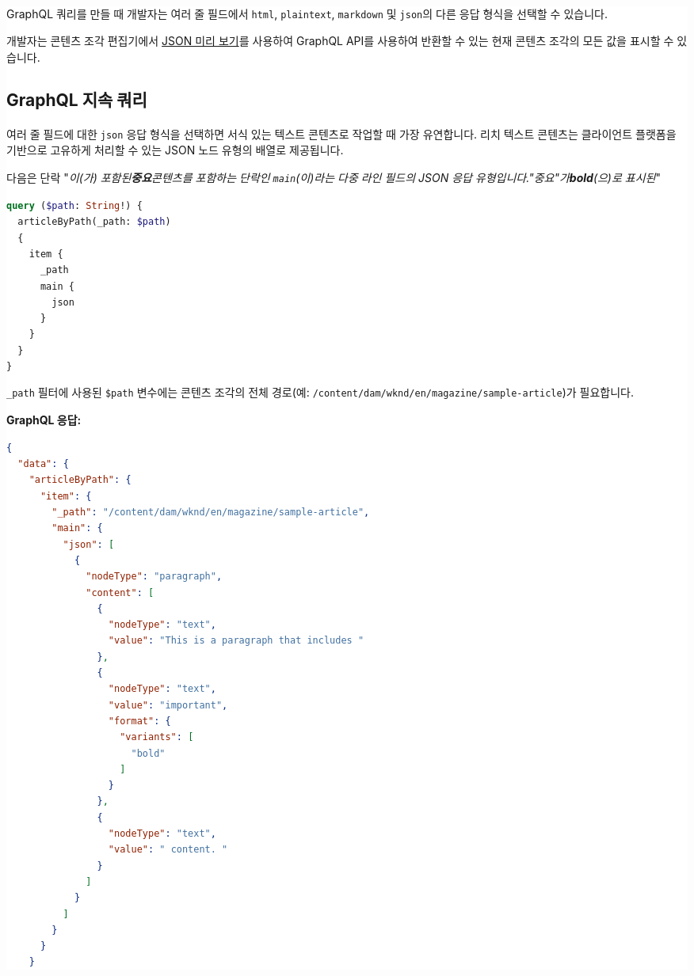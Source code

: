 GraphQL 쿼리를 만들 때 개발자는 여러 줄 필드에서 `html`, `plaintext`, `markdown` 및 `json`의 다른 응답 형식을 선택할 수 있습니다.

개발자는 콘텐츠 조각 편집기에서 [JSON 미리 보기](https://experienceleague.adobe.com/docs/experience-manager-cloud-service/content/assets/content-fragments/content-fragments-json-preview.html?lang=ko)를 사용하여 GraphQL API를 사용하여 반환할 수 있는 현재 콘텐츠 조각의 모든 값을 표시할 수 있습니다.

## GraphQL 지속 쿼리

여러 줄 필드에 대한 `json` 응답 형식을 선택하면 서식 있는 텍스트 콘텐츠로 작업할 때 가장 유연합니다. 리치 텍스트 콘텐츠는 클라이언트 플랫폼을 기반으로 고유하게 처리할 수 있는 JSON 노드 유형의 배열로 제공됩니다.

다음은 단락 &quot;*이(가) 포함된&#x200B;**중요**&#x200B;콘텐츠를 포함하는 단락인 `main`(이)라는 다중 라인 필드의 JSON 응답 유형입니다.&quot;중요&quot;가&#x200B;**bold**(으)로 표시된*&quot;

```graphql
query ($path: String!) {
  articleByPath(_path: $path)
  {
    item {
      _path
      main {
        json
      }
    }
  }
}
```

`_path` 필터에 사용된 `$path` 변수에는 콘텐츠 조각의 전체 경로(예: `/content/dam/wknd/en/magazine/sample-article`)가 필요합니다.

**GraphQL 응답:**

```json
{
  "data": {
    "articleByPath": {
      "item": {
        "_path": "/content/dam/wknd/en/magazine/sample-article",
        "main": {
          "json": [
            {
              "nodeType": "paragraph",
              "content": [
                {
                  "nodeType": "text",
                  "value": "This is a paragraph that includes "
                },
                {
                  "nodeType": "text",
                  "value": "important",
                  "format": {
                    "variants": [
                      "bold"
                    ]
                  }
                },
                {
                  "nodeType": "text",
                  "value": " content. "
                }
              ]
            }
          ]
        }
      }
    }
```